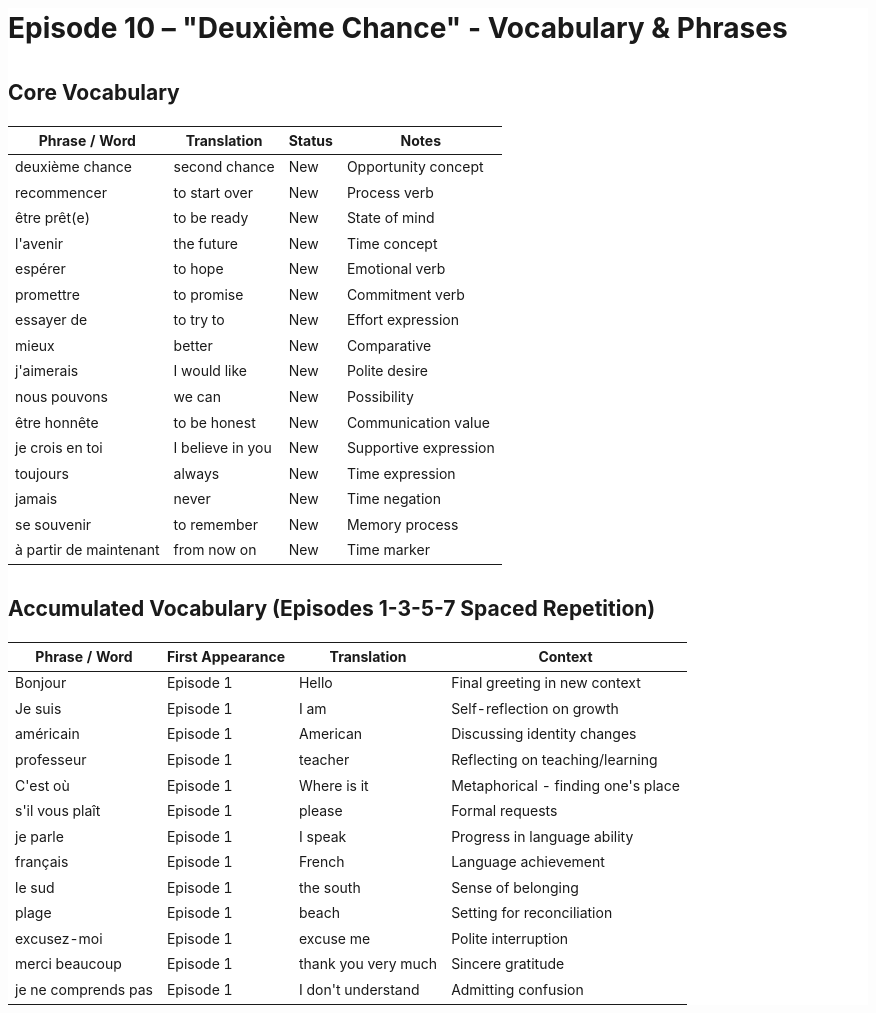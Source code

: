 # Episode 10 – "Deuxième Chance" - Vocabulary & Phrases

## Core Vocabulary

| Phrase / Word | Translation              | Status     | Notes                                     |
|---------------|--------------------------|------------|-------------------------------------------|
| deuxième chance | second chance          | New        | Opportunity concept                       |
| recommencer   | to start over            | New        | Process verb                              |
| être prêt(e)  | to be ready              | New        | State of mind                             |
| l'avenir      | the future               | New        | Time concept                              |
| espérer       | to hope                  | New        | Emotional verb                            |
| promettre     | to promise               | New        | Commitment verb                           |
| essayer de    | to try to                | New        | Effort expression                         |
| mieux         | better                   | New        | Comparative                               |
| j'aimerais    | I would like             | New        | Polite desire                             |
| nous pouvons  | we can                   | New        | Possibility                               |
| être honnête  | to be honest             | New        | Communication value                       |
| je crois en toi | I believe in you       | New        | Supportive expression                     |
| toujours      | always                   | New        | Time expression                           |
| jamais        | never                    | New        | Time negation                             |
| se souvenir   | to remember              | New        | Memory process                            |
| à partir de maintenant | from now on     | New        | Time marker                               |

## Accumulated Vocabulary (Episodes 1-3-5-7 Spaced Repetition)

| Phrase / Word | First Appearance | Translation            | Context                                |
|---------------|-----------------|------------------------|----------------------------------------|
| Bonjour       | Episode 1        | Hello                  | Final greeting in new context          |
| Je suis       | Episode 1        | I am                   | Self-reflection on growth              |
| américain     | Episode 1        | American               | Discussing identity changes            |
| professeur    | Episode 1        | teacher                | Reflecting on teaching/learning        |
| C'est où      | Episode 1        | Where is it            | Metaphorical - finding one's place    |
| s'il vous plaît | Episode 1      | please                 | Formal requests                        |
| je parle      | Episode 1        | I speak                | Progress in language ability           |
| français      | Episode 1        | French                 | Language achievement                   |
| le sud        | Episode 1        | the south              | Sense of belonging                     |
| plage         | Episode 1        | beach                  | Setting for reconciliation             |
| excusez-moi   | Episode 1        | excuse me              | Polite interruption                    |
| merci beaucoup| Episode 1        | thank you very much    | Sincere gratitude                      |
| je ne comprends pas | Episode 1   | I don't understand    | Admitting confusion                    |